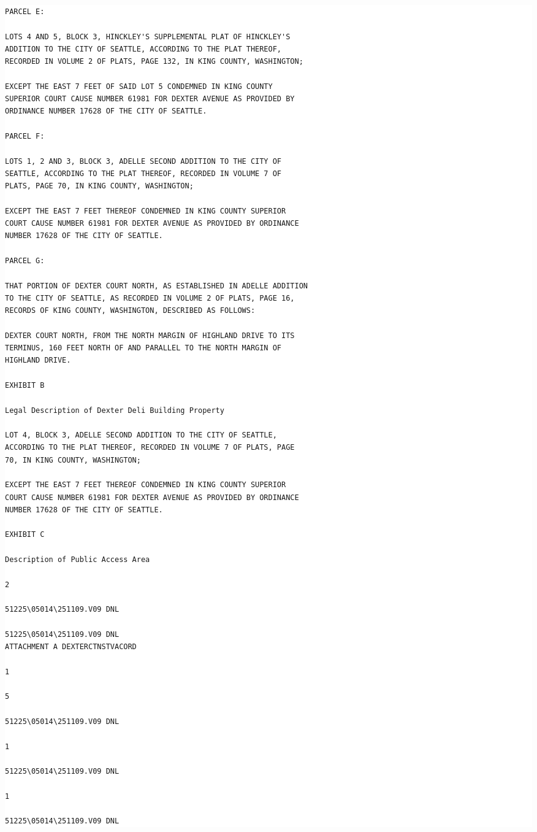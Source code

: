     PARCEL E:  
  
    LOTS 4 AND 5, BLOCK 3, HINCKLEY'S SUPPLEMENTAL PLAT OF HINCKLEY'S  
    ADDITION TO THE CITY OF SEATTLE, ACCORDING TO THE PLAT THEREOF,  
    RECORDED IN VOLUME 2 OF PLATS, PAGE 132, IN KING COUNTY, WASHINGTON;  
  
    EXCEPT THE EAST 7 FEET OF SAID LOT 5 CONDEMNED IN KING COUNTY  
    SUPERIOR COURT CAUSE NUMBER 61981 FOR DEXTER AVENUE AS PROVIDED BY  
    ORDINANCE NUMBER 17628 OF THE CITY OF SEATTLE.  
  
    PARCEL F:  
  
    LOTS 1, 2 AND 3, BLOCK 3, ADELLE SECOND ADDITION TO THE CITY OF  
    SEATTLE, ACCORDING TO THE PLAT THEREOF, RECORDED IN VOLUME 7 OF  
    PLATS, PAGE 70, IN KING COUNTY, WASHINGTON;  
  
    EXCEPT THE EAST 7 FEET THEREOF CONDEMNED IN KING COUNTY SUPERIOR  
    COURT CAUSE NUMBER 61981 FOR DEXTER AVENUE AS PROVIDED BY ORDINANCE  
    NUMBER 17628 OF THE CITY OF SEATTLE.  
  
    PARCEL G:  
  
    THAT PORTION OF DEXTER COURT NORTH, AS ESTABLISHED IN ADELLE ADDITION  
    TO THE CITY OF SEATTLE, AS RECORDED IN VOLUME 2 OF PLATS, PAGE 16,  
    RECORDS OF KING COUNTY, WASHINGTON, DESCRIBED AS FOLLOWS:  
  
    DEXTER COURT NORTH, FROM THE NORTH MARGIN OF HIGHLAND DRIVE TO ITS  
    TERMINUS, 160 FEET NORTH OF AND PARALLEL TO THE NORTH MARGIN OF  
    HIGHLAND DRIVE.  
  
    EXHIBIT B  
  
    Legal Description of Dexter Deli Building Property  
  
    LOT 4, BLOCK 3, ADELLE SECOND ADDITION TO THE CITY OF SEATTLE,  
    ACCORDING TO THE PLAT THEREOF, RECORDED IN VOLUME 7 OF PLATS, PAGE  
    70, IN KING COUNTY, WASHINGTON;  
  
    EXCEPT THE EAST 7 FEET THEREOF CONDEMNED IN KING COUNTY SUPERIOR  
    COURT CAUSE NUMBER 61981 FOR DEXTER AVENUE AS PROVIDED BY ORDINANCE  
    NUMBER 17628 OF THE CITY OF SEATTLE.  
  
    EXHIBIT C  
  
    Description of Public Access Area  
  
    2  
  
    51225\05014\251109.V09 DNL  
  
    51225\05014\251109.V09 DNL  
    ATTACHMENT A DEXTERCTNSTVACORD  
  
    1  
  
    5  
  
    51225\05014\251109.V09 DNL  
  
    1  
  
    51225\05014\251109.V09 DNL  
  
    1  
  
    51225\05014\251109.V09 DNL  
